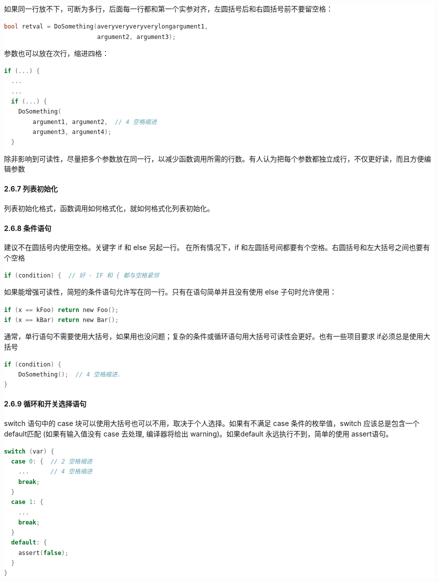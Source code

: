 如果同一行放不下，可断为多行，后面每一行都和第一个实参对齐，左圆括号后和右圆括号前不要留空格：

```c
bool retval = DoSomething(averyveryveryverylongargument1,
                          argument2, argument3);
```

参数也可以放在次行，缩进四格：

```c
if (...) {
  ...
  ...
  if (...) {
    DoSomething(
        argument1, argument2,  // 4 空格缩进
        argument3, argument4);
  }
```

除非影响到可读性，尽量把多个参数放在同一行，以减少函数调用所需的行数。有人认为把每个参数都独立成行，不仅更好读，而且方便编辑参数

#### 2.6.7 列表初始化

列表初始化格式，函数调用如何格式化，就如何格式化列表初始化。

#### 2.6.8 条件语句

建议不在圆括号内使用空格。关键字 if 和 else 另起一行。
在所有情况下，if 和左圆括号间都要有个空格。右圆括号和左大括号之间也要有个空格

```c
if (condition) {  // 好 - IF 和 { 都与空格紧邻
```

如果能增强可读性，简短的条件语句允许写在同一行。只有在语句简单并且没有使用 else 子句时允许使用：

```c
if (x == kFoo) return new Foo();
if (x == kBar) return new Bar();
```

通常，单行语句不需要使用大括号，如果用也没问题；复杂的条件或循环语句用大括号可读性会更好。也有一些项目要求 if必须总是使用大括号

```c
if (condition) {
    DoSomething();  // 4 空格缩进.
}
```

#### 2.6.9 循环和开关选择语句

switch 语句中的 case 块可以使用大括号也可以不用，取决于个人选择。如果有不满足 case 条件的枚举值，switch 应该总是包含一个 default匹配 (如果有输入值没有 case 去处理, 编译器将给出 warning)。如果default 永远执行不到，简单的使用 assert语句。

```c
switch (var) {
  case 0: {  // 2 空格缩进
    ...      // 4 空格缩进
    break;
  }
  case 1: {
    ...
    break;
  }
  default: {
    assert(false);
  }
}
```

